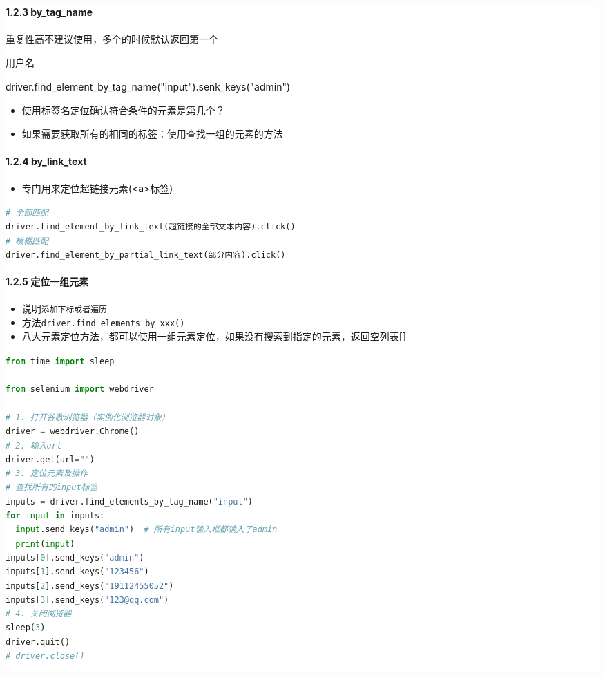 #### 1.2.3 by_tag_name

重复性高不建议使用，多个的时候默认返回第一个

用户名

driver.find_element_by_tag_name("input").senk_keys("admin")

- 使用标签名定位确认符合条件的元素是第几个？

- 如果需要获取所有的相同的标签：使用查找一组的元素的方法

#### 1.2.4 by_link_text

- 专门用来定位超链接元素(\<a>标签)

```python
# 全部匹配
driver.find_element_by_link_text(超链接的全部文本内容).click()
# 模糊匹配
driver.find_element_by_partial_link_text(部分内容).click()
```

#### 1.2.5 定位一组元素

- 说明`添加下标或者遍历`
- 方法`driver.find_elements_by_xxx()`
- 八大元素定位方法，都可以使用一组元素定位，如果没有搜索到指定的元素，返回空列表[]

```python
from time import sleep

from selenium import webdriver

# 1. 打开谷歌浏览器（实例化浏览器对象）
driver = webdriver.Chrome()
# 2. 输入url
driver.get(url="")
# 3. 定位元素及操作
# 查找所有的input标签
inputs = driver.find_elements_by_tag_name("input")
for input in inputs:
  input.send_keys("admin")  # 所有input输入框都输入了admin
  print(input)
inputs[0].send_keys("admin")
inputs[1].send_keys("123456")
inputs[2].send_keys("19112455052")
inputs[3].send_keys("123@qq.com")
# 4. 关闭浏览器
sleep(3)
driver.quit()
# driver.close()
```

----
